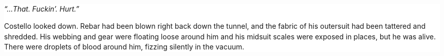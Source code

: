 *“...That. Fuckin’. Hurt.”*

Costello looked down. Rebar had been blown right back down the tunnel, and the fabric of his outersuit had been tattered and shredded. His webbing and gear were floating loose around him and his midsuit scales were exposed in places, but he was alive. There were droplets of blood around him, fizzing silently in the vacuum.

